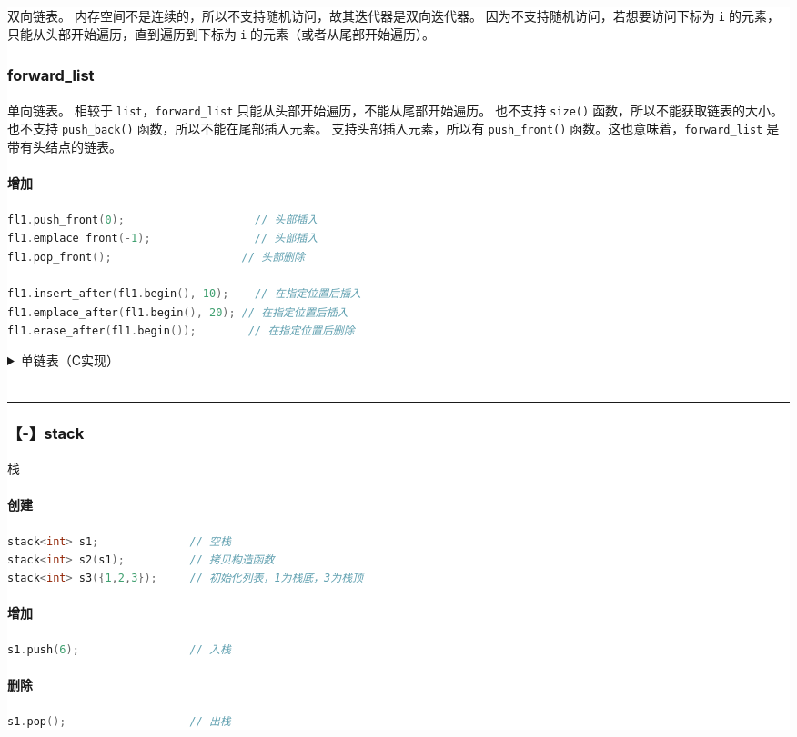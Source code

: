 双向链表。
内存空间不是连续的，所以不支持随机访问，故其迭代器是双向迭代器。
因为不支持随机访问，若想要访问下标为 `i` 的元素，只能从头部开始遍历，直到遍历到下标为 `i` 的元素（或者从尾部开始遍历）。

### forward_list

单向链表。
相较于 `list`，`forward_list` 只能从头部开始遍历，不能从尾部开始遍历。
也不支持 `size()` 函数，所以不能获取链表的大小。
也不支持 `push_back()` 函数，所以不能在尾部插入元素。
支持头部插入元素，所以有 `push_front()` 函数。这也意味着，`forward_list` 是带有头结点的链表。

#### 增加

```cpp
fl1.push_front(0);                    // 头部插入
fl1.emplace_front(-1);                // 头部插入
fl1.pop_front();                    // 头部删除

fl1.insert_after(fl1.begin(), 10);    // 在指定位置后插入
fl1.emplace_after(fl1.begin(), 20); // 在指定位置后插入
fl1.erase_after(fl1.begin());        // 在指定位置后删除
```

<details><summary>单链表（C实现）</summary></details>




<br>

---




### 【-】stack

栈

#### 创建

```cpp
stack<int> s1;              // 空栈
stack<int> s2(s1);          // 拷贝构造函数
stack<int> s3({1,2,3});     // 初始化列表，1为栈底，3为栈顶
```

#### 增加

```cpp
s1.push(6);                 // 入栈
```

#### 删除

```cpp
s1.pop();                   // 出栈
```
